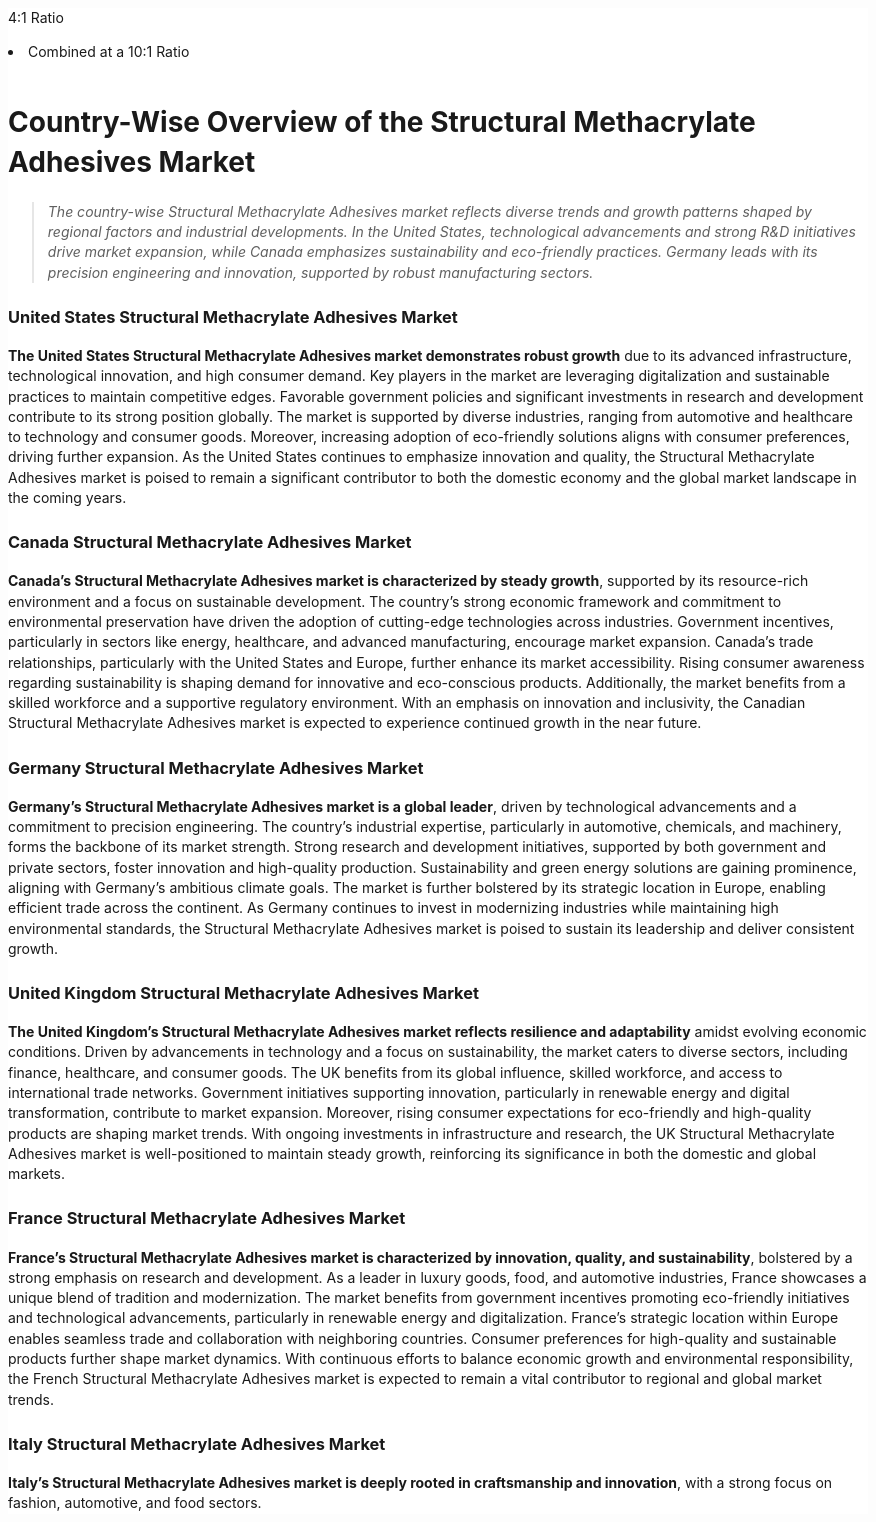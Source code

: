 4:1 Ratio</li><li>Combined at a 10:1 Ratio</li></ul><h1><span class="">Country-Wise Overview of the Structural Methacrylate Adhesives Market<br /></span></h1><blockquote><p><em><span class="">The country-wise Structural Methacrylate Adhesives market reflects diverse trends and growth patterns shaped by regional factors and industrial developments. In the United States, technological advancements and strong R&amp;D initiatives drive market expansion, while Canada emphasizes sustainability and eco-friendly practices. Germany leads with its precision engineering and innovation, supported by robust manufacturing sectors.</span></em></p></blockquote><h3><strong>United States Structural Methacrylate Adhesives Market</strong></h3><p><strong>The United States Structural Methacrylate Adhesives market demonstrates robust growth</strong> due to its advanced infrastructure, technological innovation, and high consumer demand. Key players in the market are leveraging digitalization and sustainable practices to maintain competitive edges. Favorable government policies and significant investments in research and development contribute to its strong position globally. The market is supported by diverse industries, ranging from automotive and healthcare to technology and consumer goods. Moreover, increasing adoption of eco-friendly solutions aligns with consumer preferences, driving further expansion. As the United States continues to emphasize innovation and quality, the Structural Methacrylate Adhesives market is poised to remain a significant contributor to both the domestic economy and the global market landscape in the coming years.</p><h3><strong>Canada Structural Methacrylate Adhesives Market</strong></h3><p><strong>Canada&rsquo;s Structural Methacrylate Adhesives market is characterized by steady growth</strong>, supported by its resource-rich environment and a focus on sustainable development. The country&rsquo;s strong economic framework and commitment to environmental preservation have driven the adoption of cutting-edge technologies across industries. Government incentives, particularly in sectors like energy, healthcare, and advanced manufacturing, encourage market expansion. Canada&rsquo;s trade relationships, particularly with the United States and Europe, further enhance its market accessibility. Rising consumer awareness regarding sustainability is shaping demand for innovative and eco-conscious products. Additionally, the market benefits from a skilled workforce and a supportive regulatory environment. With an emphasis on innovation and inclusivity, the Canadian Structural Methacrylate Adhesives market is expected to experience continued growth in the near future.</p><h3><strong>Germany Structural Methacrylate Adhesives Market</strong></h3><p><strong>Germany&rsquo;s Structural Methacrylate Adhesives market is a global leader</strong>, driven by technological advancements and a commitment to precision engineering. The country&rsquo;s industrial expertise, particularly in automotive, chemicals, and machinery, forms the backbone of its market strength. Strong research and development initiatives, supported by both government and private sectors, foster innovation and high-quality production. Sustainability and green energy solutions are gaining prominence, aligning with Germany&rsquo;s ambitious climate goals. The market is further bolstered by its strategic location in Europe, enabling efficient trade across the continent. As Germany continues to invest in modernizing industries while maintaining high environmental standards, the Structural Methacrylate Adhesives market is poised to sustain its leadership and deliver consistent growth.</p><h3><strong>United Kingdom Structural Methacrylate Adhesives Market</strong></h3><p><strong>The United Kingdom&rsquo;s Structural Methacrylate Adhesives market reflects resilience and adaptability</strong> amidst evolving economic conditions. Driven by advancements in technology and a focus on sustainability, the market caters to diverse sectors, including finance, healthcare, and consumer goods. The UK benefits from its global influence, skilled workforce, and access to international trade networks. Government initiatives supporting innovation, particularly in renewable energy and digital transformation, contribute to market expansion. Moreover, rising consumer expectations for eco-friendly and high-quality products are shaping market trends. With ongoing investments in infrastructure and research, the UK Structural Methacrylate Adhesives market is well-positioned to maintain steady growth, reinforcing its significance in both the domestic and global markets.</p><h3><strong>France Structural Methacrylate Adhesives Market</strong></h3><p><strong>France&rsquo;s Structural Methacrylate Adhesives market is characterized by innovation, quality, and sustainability</strong>, bolstered by a strong emphasis on research and development. As a leader in luxury goods, food, and automotive industries, France showcases a unique blend of tradition and modernization. The market benefits from government incentives promoting eco-friendly initiatives and technological advancements, particularly in renewable energy and digitalization. France&rsquo;s strategic location within Europe enables seamless trade and collaboration with neighboring countries. Consumer preferences for high-quality and sustainable products further shape market dynamics. With continuous efforts to balance economic growth and environmental responsibility, the French Structural Methacrylate Adhesives market is expected to remain a vital contributor to regional and global market trends.</p><h3><strong>Italy Structural Methacrylate Adhesives Market</strong></h3><p><strong>Italy&rsquo;s Structural Methacrylate Adhesives market is deeply rooted in craftsmanship and innovation</strong>, with a strong focus on fashion, automotive, and food sectors.
